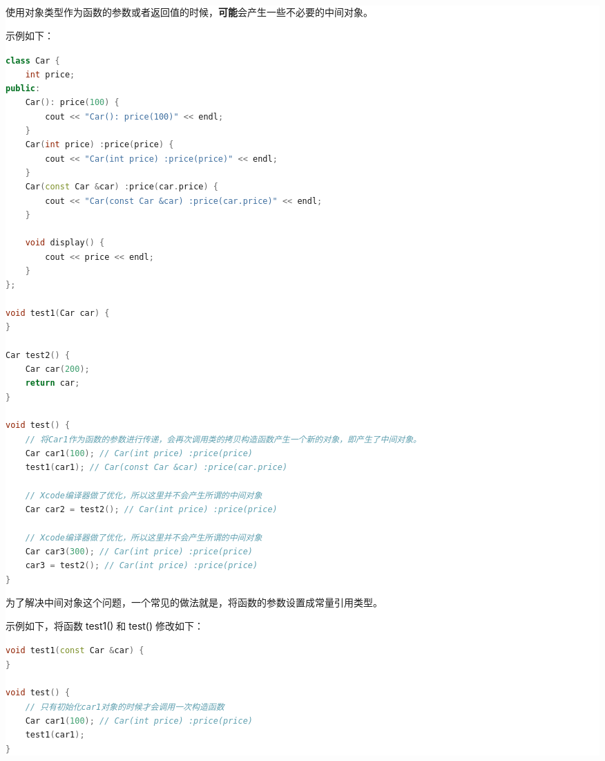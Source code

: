 使用对象类型作为函数的参数或者返回值的时候，**可能**会产生一些不必要的中间对象。

示例如下：

```c++
class Car {
    int price;
public:
    Car(): price(100) {
        cout << "Car(): price(100)" << endl;
    }
    Car(int price) :price(price) {
        cout << "Car(int price) :price(price)" << endl;
    }
    Car(const Car &car) :price(car.price) {
        cout << "Car(const Car &car) :price(car.price)" << endl;
    }
    
    void display() {
        cout << price << endl;
    }
};

void test1(Car car) {
}

Car test2() {
    Car car(200);
    return car;
}

void test() {
    // 将Car1作为函数的参数进行传递，会再次调用类的拷贝构造函数产生一个新的对象，即产生了中间对象。
    Car car1(100); // Car(int price) :price(price)
    test1(car1); // Car(const Car &car) :price(car.price)
    
    // Xcode编译器做了优化，所以这里并不会产生所谓的中间对象
    Car car2 = test2(); // Car(int price) :price(price)

    // Xcode编译器做了优化，所以这里并不会产生所谓的中间对象
    Car car3(300); // Car(int price) :price(price)
    car3 = test2(); // Car(int price) :price(price)
}
```

为了解决中间对象这个问题，一个常见的做法就是，将函数的参数设置成常量引用类型。

示例如下，将函数 test1() 和 test() 修改如下：

```c++
void test1(const Car &car) {
}

void test() {
    // 只有初始化car1对象的时候才会调用一次构造函数
    Car car1(100); // Car(int price) :price(price)
    test1(car1);
}
```

